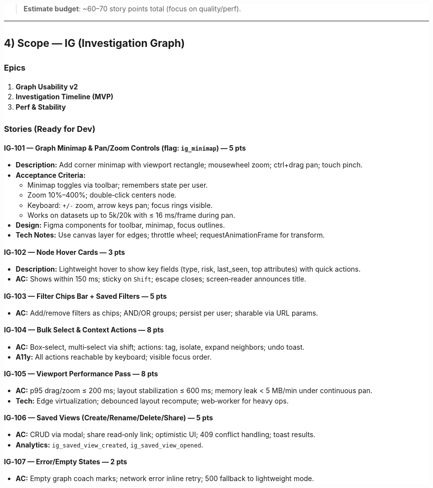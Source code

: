 > **Estimate budget**: ~60–70 story points total (focus on quality/perf).

---

## 4) Scope — IG (Investigation Graph)

### Epics

1. **Graph Usability v2**
2. **Investigation Timeline (MVP)**
3. **Perf & Stability**

### Stories (Ready for Dev)

**IG‑101 — Graph Minimap & Pan/Zoom Controls (flag: `ig_minimap`) — 5 pts**

- **Description:** Add corner minimap with viewport rectangle; mousewheel zoom; ctrl+drag pan; touch pinch.
- **Acceptance Criteria:**
  - Minimap toggles via toolbar; remembers state per user.
  - Zoom 10%–400%; double‑click centers node.
  - Keyboard: `+/-` zoom, arrow keys pan; focus rings visible.
  - Works on datasets up to 5k/20k with ≤ 16 ms/frame during pan.
- **Design:** Figma components for toolbar, minimap, focus outlines.
- **Tech Notes:** Use canvas layer for edges; throttle wheel; requestAnimationFrame for transform.

**IG‑102 — Node Hover Cards — 3 pts**

- **Description:** Lightweight hover to show key fields (type, risk, last_seen, top attributes) with quick actions.
- **AC:** Shows within 150 ms; sticky on `Shift`; escape closes; screen‑reader announces title.

**IG‑103 — Filter Chips Bar + Saved Filters — 5 pts**

- **AC:** Add/remove filters as chips; AND/OR groups; persist per user; sharable via URL params.

**IG‑104 — Bulk Select & Context Actions — 8 pts**

- **AC:** Box‑select, multi‑select via shift; actions: tag, isolate, expand neighbors; undo toast.
- **A11y:** All actions reachable by keyboard; visible focus order.

**IG‑105 — Viewport Performance Pass — 8 pts**

- **AC:** p95 drag/zoom ≤ 200 ms; layout stabilization ≤ 600 ms; memory leak < 5 MB/min under continuous pan.
- **Tech:** Edge virtualization; debounced layout recompute; web‑worker for heavy ops.

**IG‑106 — Saved Views (Create/Rename/Delete/Share) — 5 pts**

- **AC:** CRUD via modal; share read‑only link; optimistic UI; 409 conflict handling; toast results.
- **Analytics:** `ig_saved_view_created`, `ig_saved_view_opened`.

**IG‑107 — Error/Empty States — 2 pts**

- **AC:** Empty graph coach marks; network error inline retry; 500 fallback to lightweight mode.
